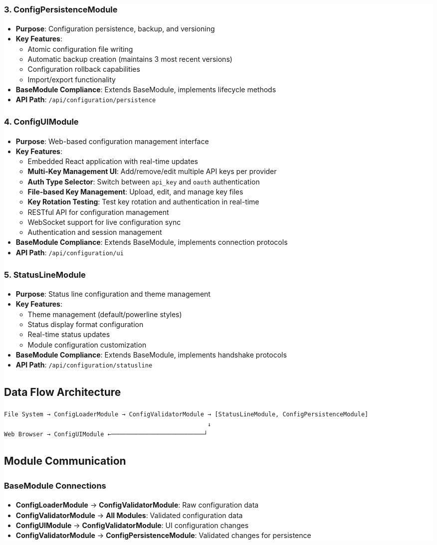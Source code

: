 ### 3. ConfigPersistenceModule
- **Purpose**: Configuration persistence, backup, and versioning
- **Key Features**:
  - Atomic configuration file writing
  - Automatic backup creation (maintains 3 most recent versions)
  - Configuration rollback capabilities
  - Import/export functionality
- **BaseModule Compliance**: Extends BaseModule, implements lifecycle methods
- **API Path**: `/api/configuration/persistence`

### 4. ConfigUIModule
- **Purpose**: Web-based configuration management interface
- **Key Features**:
  - Embedded React application with real-time updates
  - **Multi-Key Management UI**: Add/remove/edit multiple API keys per provider
  - **Auth Type Selector**: Switch between `api_key` and `oauth` authentication
  - **File-based Key Management**: Upload, edit, and manage key files
  - **Key Rotation Testing**: Test key rotation and authentication in real-time
  - RESTful API for configuration management
  - WebSocket support for live configuration sync
  - Authentication and session management
- **BaseModule Compliance**: Extends BaseModule, implements connection protocols
- **API Path**: `/api/configuration/ui`

### 5. StatusLineModule
- **Purpose**: Status line configuration and theme management
- **Key Features**:
  - Theme management (default/powerline styles)
  - Status display format configuration
  - Real-time status updates
  - Module configuration customization
- **BaseModule Compliance**: Extends BaseModule, implements handshake protocols
- **API Path**: `/api/configuration/statusline`

## Data Flow Architecture

```
File System → ConfigLoaderModule → ConfigValidatorModule → [StatusLineModule, ConfigPersistenceModule]
                                                         ↓
Web Browser → ConfigUIModule ←──────────────────────────┘
```

## Module Communication

### BaseModule Connections
- **ConfigLoaderModule** → **ConfigValidatorModule**: Raw configuration data
- **ConfigValidatorModule** → **All Modules**: Validated configuration data
- **ConfigUIModule** → **ConfigValidatorModule**: UI configuration changes
- **ConfigValidatorModule** → **ConfigPersistenceModule**: Validated changes for persistence
